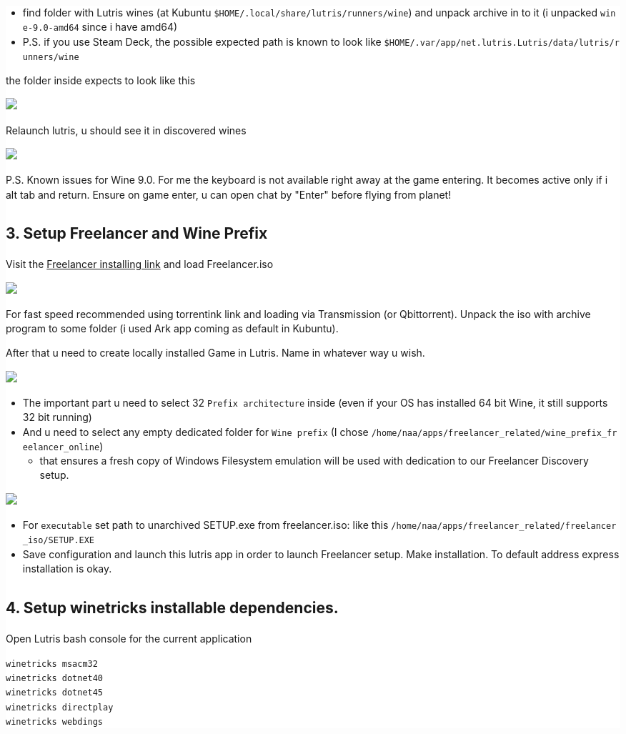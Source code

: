 - find folder with Lutris wines (at Kubuntu `$HOME/.local/share/lutris/runners/wine`) and unpack archive in to it (i unpacked `wine-9.0-amd64` since i have amd64)
- P.S. if you use Steam Deck, the possible expected path is known to look like `$HOME/.var/app/net.lutris.Lutris/data/lutris/runners/wine`

the folder inside expects to look like this

![]({{.StaticRoot}}article_freelancer_setup_at_linux/wine_expected.png)

Relaunch lutris, u should see it in discovered wines

![]({{.StaticRoot}}article_freelancer_setup_at_linux/wine_expected2.png)

P.S. Known issues for Wine 9.0. For me the keyboard is not available right away at the game entering.
It becomes active only if i alt tab and return. Ensure on game enter, u can open chat by "Enter" before flying from planet!

## 3. Setup Freelancer and Wine Prefix

Visit the [Freelancer installing link](<https://discoverygc.com/forums/showthread.php?tid=126999>) and load Freelancer.iso

![]({{.StaticRoot}}article_freelancer_setup_at_linux/freelancer_install.png)

For fast speed recommended using torrentink link and loading via Transmission (or Qbittorrent). Unpack the iso with archive program to some folder (i used Ark app coming as default in Kubuntu).

After that u need to create locally installed Game in Lutris. Name in whatever way u wish.

![]({{.StaticRoot}}article_freelancer_setup_at_linux/freelancer_install_wine_prefix.png)

- The important part u need to select 32 `Prefix architecture` inside (even if your OS has installed 64 bit Wine, it still supports 32 bit running)
- And u need to select any empty dedicated folder for `Wine prefix` (I chose `/home/naa/apps/freelancer_related/wine_prefix_freelancer_online`)
    - that ensures a fresh copy of Windows Filesystem emulation will be used with dedication to our Freelancer Discovery setup.

![]({{.StaticRoot}}article_freelancer_setup_at_linux/freelancer_install_game_options.png)

- For `executable` set path to unarchived SETUP.exe from freelancer.iso: like this `/home/naa/apps/freelancer_related/freelancer_iso/SETUP.EXE`
- Save configuration and launch this lutris app in order to launch Freelancer setup. Make installation. To default address express installation is okay.

## 4. Setup winetricks installable dependencies.

Open Lutris bash console for the current application

```
winetricks msacm32
winetricks dotnet40
winetricks dotnet45
winetricks directplay
winetricks webdings
```
